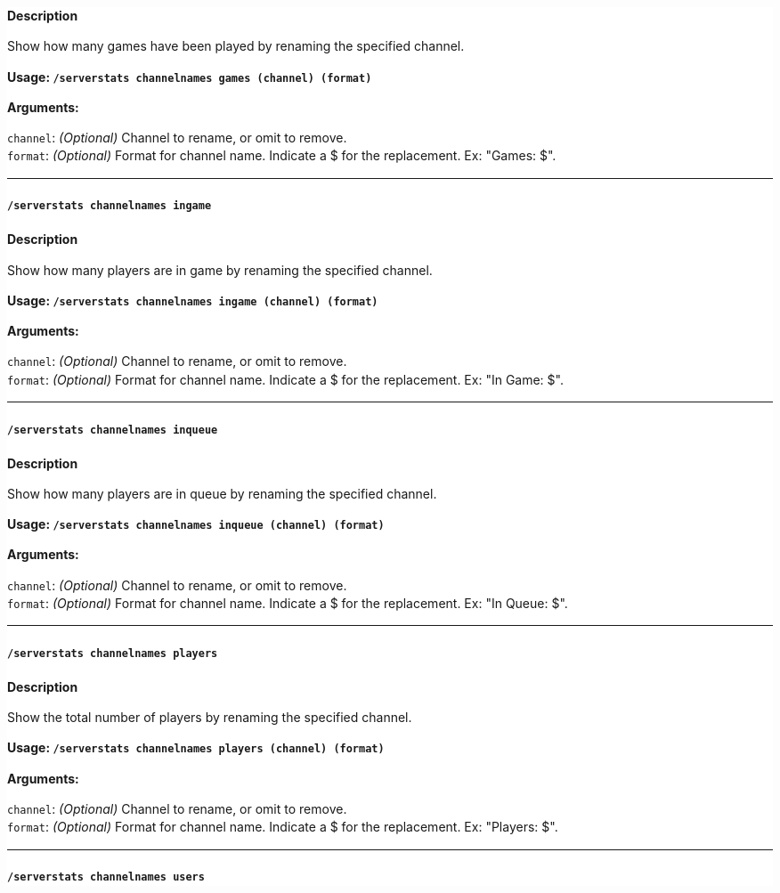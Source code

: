 **Description**

Show how many games have been played by renaming the specified channel.

**Usage: `/serverstats channelnames games (channel) (format)`**

**Arguments:**

`channel`: _(Optional)_ Channel to rename, or omit to remove.\
`format`: _(Optional)_ Format for channel name. Indicate a $ for the replacement. Ex: "Games: $".

***

#### `/serverstats channelnames ingame`

**Description**

Show how many players are in game by renaming the specified channel.

**Usage: `/serverstats channelnames ingame (channel) (format)`**

**Arguments:**

`channel`: _(Optional)_ Channel to rename, or omit to remove.\
`format`: _(Optional)_ Format for channel name. Indicate a $ for the replacement. Ex: "In Game: $".

***

#### `/serverstats channelnames inqueue`

**Description**

Show how many players are in queue by renaming the specified channel.

**Usage: `/serverstats channelnames inqueue (channel) (format)`**

**Arguments:**

`channel`: _(Optional)_ Channel to rename, or omit to remove.\
`format`: _(Optional)_ Format for channel name. Indicate a $ for the replacement. Ex: "In Queue: $".

***

#### `/serverstats channelnames players`

**Description**

Show the total number of players by renaming the specified channel.

**Usage: `/serverstats channelnames players (channel) (format)`**

**Arguments:**

`channel`: _(Optional)_ Channel to rename, or omit to remove.\
`format`: _(Optional)_ Format for channel name. Indicate a $ for the replacement. Ex: "Players: $".

***

#### `/serverstats channelnames users`
